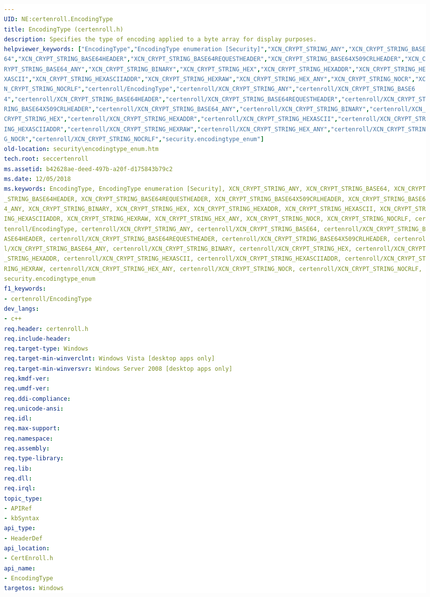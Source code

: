 ```yaml
---
UID: NE:certenroll.EncodingType
title: EncodingType (certenroll.h)
description: Specifies the type of encoding applied to a byte array for display purposes.
helpviewer_keywords: ["EncodingType","EncodingType enumeration [Security]","XCN_CRYPT_STRING_ANY","XCN_CRYPT_STRING_BASE64","XCN_CRYPT_STRING_BASE64HEADER","XCN_CRYPT_STRING_BASE64REQUESTHEADER","XCN_CRYPT_STRING_BASE64X509CRLHEADER","XCN_CRYPT_STRING_BASE64_ANY","XCN_CRYPT_STRING_BINARY","XCN_CRYPT_STRING_HEX","XCN_CRYPT_STRING_HEXADDR","XCN_CRYPT_STRING_HEXASCII","XCN_CRYPT_STRING_HEXASCIIADDR","XCN_CRYPT_STRING_HEXRAW","XCN_CRYPT_STRING_HEX_ANY","XCN_CRYPT_STRING_NOCR","XCN_CRYPT_STRING_NOCRLF","certenroll/EncodingType","certenroll/XCN_CRYPT_STRING_ANY","certenroll/XCN_CRYPT_STRING_BASE64","certenroll/XCN_CRYPT_STRING_BASE64HEADER","certenroll/XCN_CRYPT_STRING_BASE64REQUESTHEADER","certenroll/XCN_CRYPT_STRING_BASE64X509CRLHEADER","certenroll/XCN_CRYPT_STRING_BASE64_ANY","certenroll/XCN_CRYPT_STRING_BINARY","certenroll/XCN_CRYPT_STRING_HEX","certenroll/XCN_CRYPT_STRING_HEXADDR","certenroll/XCN_CRYPT_STRING_HEXASCII","certenroll/XCN_CRYPT_STRING_HEXASCIIADDR","certenroll/XCN_CRYPT_STRING_HEXRAW","certenroll/XCN_CRYPT_STRING_HEX_ANY","certenroll/XCN_CRYPT_STRING_NOCR","certenroll/XCN_CRYPT_STRING_NOCRLF","security.encodingtype_enum"]
old-location: security\encodingtype_enum.htm
tech.root: seccertenroll
ms.assetid: b42628ae-deed-497b-a20f-d175843b79c2
ms.date: 12/05/2018
ms.keywords: EncodingType, EncodingType enumeration [Security], XCN_CRYPT_STRING_ANY, XCN_CRYPT_STRING_BASE64, XCN_CRYPT_STRING_BASE64HEADER, XCN_CRYPT_STRING_BASE64REQUESTHEADER, XCN_CRYPT_STRING_BASE64X509CRLHEADER, XCN_CRYPT_STRING_BASE64_ANY, XCN_CRYPT_STRING_BINARY, XCN_CRYPT_STRING_HEX, XCN_CRYPT_STRING_HEXADDR, XCN_CRYPT_STRING_HEXASCII, XCN_CRYPT_STRING_HEXASCIIADDR, XCN_CRYPT_STRING_HEXRAW, XCN_CRYPT_STRING_HEX_ANY, XCN_CRYPT_STRING_NOCR, XCN_CRYPT_STRING_NOCRLF, certenroll/EncodingType, certenroll/XCN_CRYPT_STRING_ANY, certenroll/XCN_CRYPT_STRING_BASE64, certenroll/XCN_CRYPT_STRING_BASE64HEADER, certenroll/XCN_CRYPT_STRING_BASE64REQUESTHEADER, certenroll/XCN_CRYPT_STRING_BASE64X509CRLHEADER, certenroll/XCN_CRYPT_STRING_BASE64_ANY, certenroll/XCN_CRYPT_STRING_BINARY, certenroll/XCN_CRYPT_STRING_HEX, certenroll/XCN_CRYPT_STRING_HEXADDR, certenroll/XCN_CRYPT_STRING_HEXASCII, certenroll/XCN_CRYPT_STRING_HEXASCIIADDR, certenroll/XCN_CRYPT_STRING_HEXRAW, certenroll/XCN_CRYPT_STRING_HEX_ANY, certenroll/XCN_CRYPT_STRING_NOCR, certenroll/XCN_CRYPT_STRING_NOCRLF, security.encodingtype_enum
f1_keywords:
- certenroll/EncodingType
dev_langs:
- c++
req.header: certenroll.h
req.include-header: 
req.target-type: Windows
req.target-min-winverclnt: Windows Vista [desktop apps only]
req.target-min-winversvr: Windows Server 2008 [desktop apps only]
req.kmdf-ver: 
req.umdf-ver: 
req.ddi-compliance: 
req.unicode-ansi: 
req.idl: 
req.max-support: 
req.namespace: 
req.assembly: 
req.type-library: 
req.lib: 
req.dll: 
req.irql: 
topic_type:
- APIRef
- kbSyntax
api_type:
- HeaderDef
api_location:
- CertEnroll.h
api_name:
- EncodingType
targetos: Windows
```
